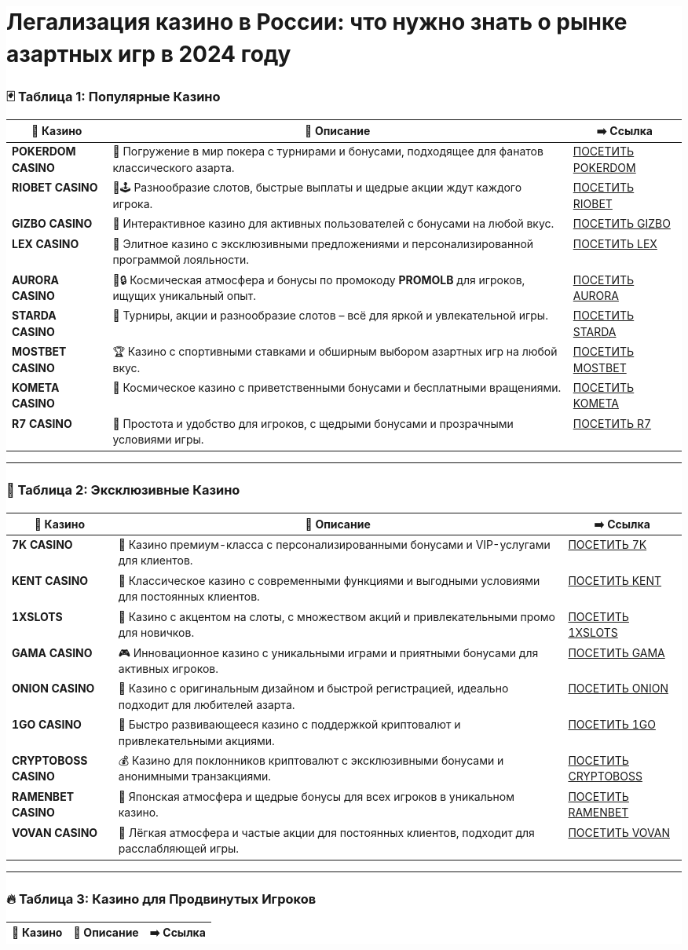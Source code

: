 # Легализация казино в России: что нужно знать о рынке азартных игр в 2024 году
### 🃏 Таблица 1: Популярные Казино

| 🎰 Казино                | 📜 Описание                                                                                          | ➡️ Ссылка                                                                                          |
|--------------------------|------------------------------------------------------------------------------------------------------|----------------------------------------------------------------------------------------------------|
| **POKERDOM CASINO**      | 🎲 Погружение в мир покера с турнирами и бонусами, подходящее для фанатов классического азарта.       | [ПОСЕТИТЬ POKERDOM](https://brandplay.link/Bxg7SC7H)                                              |
| **RIOBET CASINO**        | 🌟🕹️ Разнообразие слотов, быстрые выплаты и щедрые акции ждут каждого игрока.                         | [ПОСЕТИТЬ RIOBET](https://brandplay.link/dtx89f2L)                                               |
| **GIZBO CASINO**         | 🚀 Интерактивное казино для активных пользователей с бонусами на любой вкус.                           | [ПОСЕТИТЬ GIZBO](https://gizbo-tea02.com/c8e962e89)                                              |
| **LEX CASINO**           | 🎰 Элитное казино с эксклюзивными предложениями и персонализированной программой лояльности.           | [ПОСЕТИТЬ LEX](https://brandplay.link/2HFTmBc8)                                                  |
| **AURORA CASINO**        | 🌌🔒 Космическая атмосфера и бонусы по промокоду **PROMOLB** для игроков, ищущих уникальный опыт.      | [ПОСЕТИТЬ AURORA](https://10trafic-stat2.com/click/668546566bcc6313411604c7/6766/15114/subaccount?promocode=PROMOLB) |
| **STARDA CASINO**        | 🌠 Турниры, акции и разнообразие слотов – всё для яркой и увлекательной игры.                         | [ПОСЕТИТЬ STARDA](https://brandplay.link/cpFQbWKn)                                               |
| **MOSTBET CASINO**       | 🏆 Казино с спортивными ставками и обширным выбором азартных игр на любой вкус.                        | [ПОСЕТИТЬ MOSTBET](https://ktbtis024ifqfn0mst.com/beQs)                                          |
| **KOMETA CASINO**        | 💫 Космическое казино с приветственными бонусами и бесплатными вращениями.                            | [ПОСЕТИТЬ KOMETA](https://brandplay.link/tLG15CCb)                                               |
| **R7 CASINO**            | 🎯 Простота и удобство для игроков, с щедрыми бонусами и прозрачными условиями игры.                  | [ПОСЕТИТЬ R7](https://brandplay.link/zPmNmTWG)                                                   |

---

### 🎰 Таблица 2: Эксклюзивные Казино

| 🎰 Казино                | 📜 Описание                                                                                          | ➡️ Ссылка                                                                                          |
|--------------------------|------------------------------------------------------------------------------------------------------|----------------------------------------------------------------------------------------------------|
| **7K CASINO**            | 💎 Казино премиум-класса с персонализированными бонусами и VIP-услугами для клиентов.                  | [ПОСЕТИТЬ 7K](https://brandplay.link/dd46bNgD)                                                   |
| **KENT CASINO**          | 🎲 Классическое казино с современными функциями и выгодными условиями для постоянных клиентов.        | [ПОСЕТИТЬ KENT](https://brandplay.link/tj7BwCb4)                                                 |
| **1XSLOTS**              | 🎰 Казино с акцентом на слоты, с множеством акций и привлекательными промо для новичков.              | [ПОСЕТИТЬ 1XSLOTS](https://brandplay.link/R4xfxqdm)                                              |
| **GAMA CASINO**          | 🎮 Инновационное казино с уникальными играми и приятными бонусами для активных игроков.               | [ПОСЕТИТЬ GAMA](https://brandplay.link/zrZpLFTP)                                                 |
| **ONION CASINO**         | 🧅 Казино с оригинальным дизайном и быстрой регистрацией, идеально подходит для любителей азарта.     | [ПОСЕТИТЬ ONION](https://obclk001-2d.top/click?offer_id=986&partner_id=10542&landing_id=1798&utm_medium=affiliate&sub_1=oncasino3) |
| **1GO CASINO**           | 🚀 Быстро развивающееся казино с поддержкой криптовалют и привлекательными акциями.                   | [ПОСЕТИТЬ 1GO](https://1go-ircp01.com/ce015f410)                                                |
| **CRYPTOBOSS CASINO**    | 💰 Казино для поклонников криптовалют с эксклюзивными бонусами и анонимными транзакциями.             | [ПОСЕТИТЬ CRYPTOBOSS](https://cryptobossc.online/d847bcfa9)                                      |
| **RAMENBET CASINO**      | 🍜 Японская атмосфера и щедрые бонусы для всех игроков в уникальном казино.                          | [ПОСЕТИТЬ RAMENBET](https://get.saltyram.com/ru/registration?apkpop=0&partner=p24970p3296034p5526) |
| **VOVAN CASINO**         | 🎉 Лёгкая атмосфера и частые акции для постоянных клиентов, подходит для расслабляющей игры.          | [ПОСЕТИТЬ VOVAN](https://vovan.site/d098ab058)                                                  |

---

### 🔥 Таблица 3: Казино для Продвинутых Игроков

| 🎰 Казино                | 📜 Описание                                                                                          | ➡️ Ссылка                                                                                          |
|--------------------------|------------------------------------------------------------------------------------------------------|----------------------------------------------------------------------------------------------------|